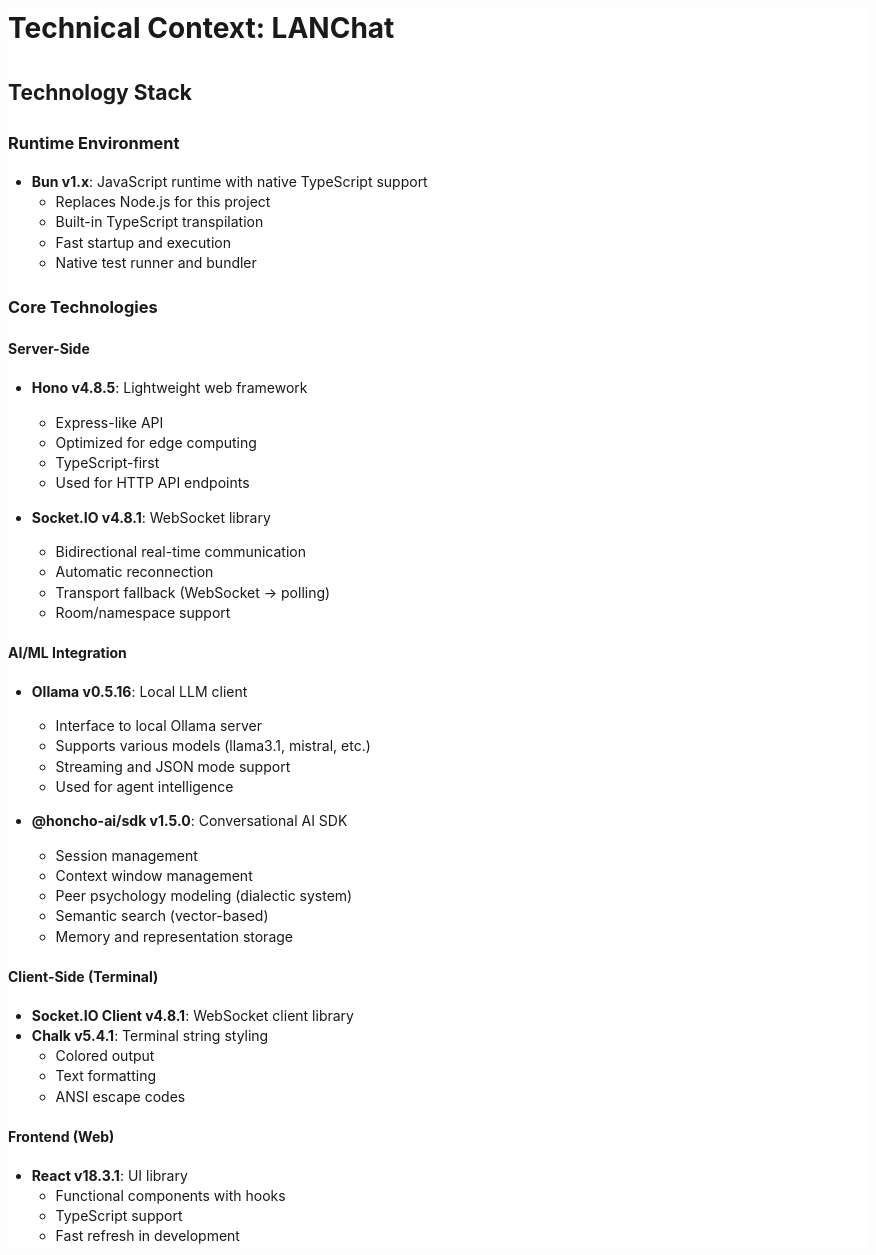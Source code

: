 # Technical Context: LANChat

## Technology Stack

### Runtime Environment
- **Bun v1.x**: JavaScript runtime with native TypeScript support
  - Replaces Node.js for this project
  - Built-in TypeScript transpilation
  - Fast startup and execution
  - Native test runner and bundler

### Core Technologies

#### Server-Side
- **Hono v4.8.5**: Lightweight web framework
  - Express-like API
  - Optimized for edge computing
  - TypeScript-first
  - Used for HTTP API endpoints

- **Socket.IO v4.8.1**: WebSocket library
  - Bidirectional real-time communication
  - Automatic reconnection
  - Transport fallback (WebSocket → polling)
  - Room/namespace support

#### AI/ML Integration
- **Ollama v0.5.16**: Local LLM client
  - Interface to local Ollama server
  - Supports various models (llama3.1, mistral, etc.)
  - Streaming and JSON mode support
  - Used for agent intelligence

- **@honcho-ai/sdk v1.5.0**: Conversational AI SDK
  - Session management
  - Context window management
  - Peer psychology modeling (dialectic system)
  - Semantic search (vector-based)
  - Memory and representation storage

#### Client-Side (Terminal)
- **Socket.IO Client v4.8.1**: WebSocket client library
- **Chalk v5.4.1**: Terminal string styling
  - Colored output
  - Text formatting
  - ANSI escape codes

#### Frontend (Web)
- **React v18.3.1**: UI library
  - Functional components with hooks
  - TypeScript support
  - Fast refresh in development
  